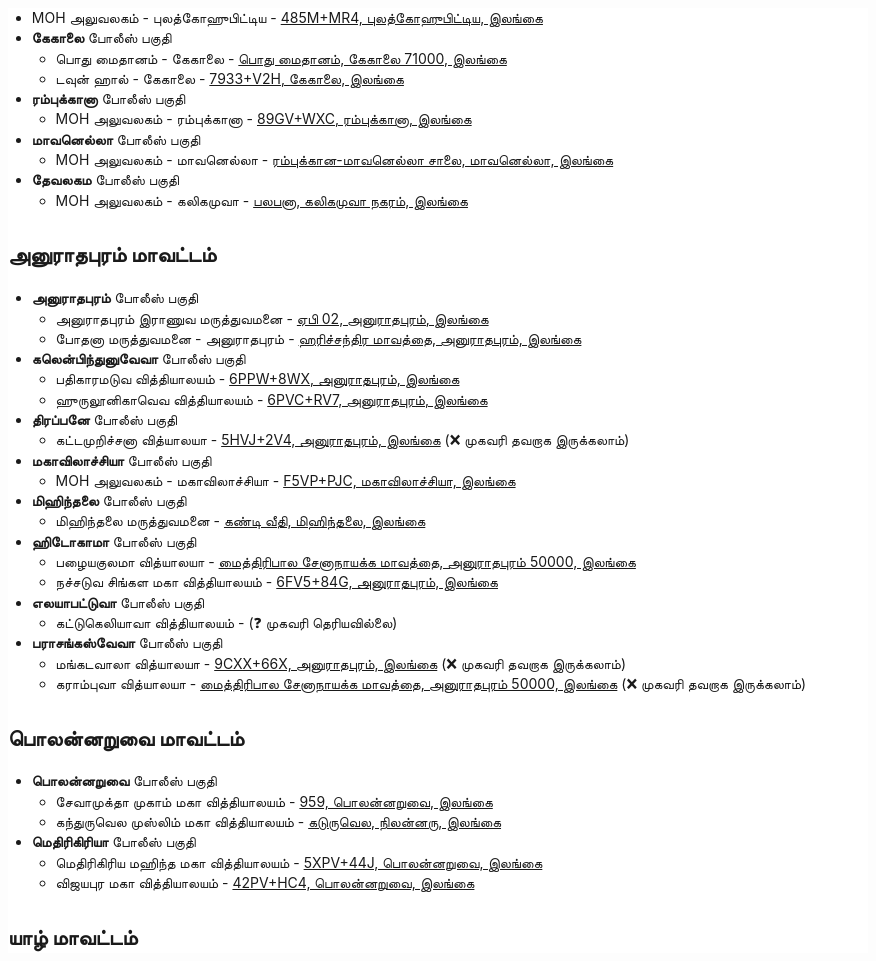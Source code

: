   * MOH அலுவலகம் - புலத்கோஹுபிட்டிய - [485M+MR4, புலத்கோஹுபிட்டிய, இலங்கை](https://www.google.lk/maps/place/7.109127N,80.334565E) 
* **கேகாலை** போலீஸ் பகுதி
  * பொது மைதானம் - கேகாலை - [பொது மைதானம், கேகாலை 71000, இலங்கை](https://www.google.lk/maps/place/7.249378N,80.340632E) 
  * டவுன் ஹால் - கேகாலை - [7933+V2H, கேகாலை, இலங்கை](https://www.google.lk/maps/place/7.254688N,80.352612E) 
* **ரம்புக்கானா** போலீஸ் பகுதி
  * MOH அலுவலகம் - ரம்புக்கானா - [89GV+WXC, ரம்புக்கானா, இலங்கை](https://www.google.lk/maps/place/7.327307N,80.394886E) 
* **மாவனெல்லா** போலீஸ் பகுதி
  * MOH அலுவலகம் - மாவனெல்லா - [ரம்புக்கான-மாவனெல்லா சாலை, மாவனெல்லா, இலங்கை](https://www.google.lk/maps/place/7.253248N,80.44561E) 
* **தேவலகம** போலீஸ் பகுதி
  * MOH அலுவலகம் - கலிகமுவா - [பலபனா, கலிகமுவா நகரம், இலங்கை](https://www.google.lk/maps/place/7.240448N,80.300505E) 
## அனுராதபுரம் மாவட்டம்
* **அனுராதபுரம்** போலீஸ் பகுதி
  * அனுராதபுரம் இராணுவ மருத்துவமனை - [ஏபி 02, அனுராதபுரம், இலங்கை](https://www.google.lk/maps/place/8.338302N,80.407646E) 
  * போதனா மருத்துவமனை - அனுராதபுரம் - [ஹரிச்சந்திர மாவத்தை, அனுராதபுரம், இலங்கை](https://www.google.lk/maps/place/8.324765N,80.413968E) 
* **கலென்பிந்துனுவேவா** போலீஸ் பகுதி
  * பதிகாரமடுவ வித்தியாலயம் - [6PPW+8WX, அனுராதபுரம், இலங்கை](https://www.google.lk/maps/place/8.235857N,80.747347E) 
  * ஹுருலூனிகாவெவ வித்தியாலயம் - [6PVC+RV7, அனுராதபுரம், இலங்கை](https://www.google.lk/maps/place/8.244528N,80.722165E) 
* **திரப்பனே** போலீஸ் பகுதி
  * கட்டமுறிச்சனா வித்யாலயா - [5HVJ+2V4, அனுராதபுரம், இலங்கை](https://www.google.lk/maps/place/8.192501N,80.58221E) (❌ முகவரி தவறாக இருக்கலாம்) 
* **மகாவிலாச்சியா** போலீஸ் பகுதி
  * MOH அலுவலகம் - மகாவிலாச்சியா - [F5VP+PJC, மகாவிலாச்சியா, இலங்கை](https://www.google.lk/maps/place/8.494303N,80.186519E) 
* **மிஹிந்தலை** போலீஸ் பகுதி
  * மிஹிந்தலை மருத்துவமனை - [கண்டி வீதி, மிஹிந்தலை, இலங்கை](https://www.google.lk/maps/place/8.35505N,80.509287E) 
* **ஹிடோகாமா** போலீஸ் பகுதி
  * பழையகுலமா வித்யாலயா - [மைத்திரிபால சேனாநாயக்க மாவத்தை, அனுராதபுரம் 50000, இலங்கை](https://www.google.lk/maps/place/8.335922N,80.407513E) 
  * நச்சடுவ சிங்கள மகா வித்தியாலயம் - [6FV5+84G, அனுராதபுரம், இலங்கை](https://www.google.lk/maps/place/8.243311N,80.457843E) 
* **எலயாபட்டுவா** போலீஸ் பகுதி
  * கட்டுகெலியாவா வித்தியாலயம் - (❓ முகவரி தெரியவில்லை) 
* **பராசங்கஸ்வேவா** போலீஸ் பகுதி
  * மங்கடவாலா வித்யாலயா - [9CXX+66X, அனுராதபுரம், இலங்கை](https://www.google.lk/maps/place/8.39812N,80.44812E) (❌ முகவரி தவறாக இருக்கலாம்) 
  * கராம்புவா வித்யாலயா - [மைத்திரிபால சேனாநாயக்க மாவத்தை, அனுராதபுரம் 50000, இலங்கை](https://www.google.lk/maps/place/8.335922N,80.407513E) (❌ முகவரி தவறாக இருக்கலாம்) 
## பொலன்னறுவை மாவட்டம்
* **பொலன்னறுவை** போலீஸ் பகுதி
  * சேவாமுக்தா முகாம் மகா வித்தியாலயம் - [959, பொலன்னறுவை, இலங்கை](https://www.google.lk/maps/place/7.972665N,81.029577E) 
  * கந்துருவெல முஸ்லிம் மகா வித்தியாலயம் - [கடுருவெல, நிலன்னரு, இலங்கை](https://www.google.lk/maps/place/7.927202N,81.038607E) 
* **மெதிரிகிரியா** போலீஸ் பகுதி
  * மெதிரிகிரிய மஹிந்த மகா வித்தியாலயம் - [5XPV+44J, பொலன்னறுவை, இலங்கை](https://www.google.lk/maps/place/8.185339N,80.992752E) 
  * விஜயபுர மகா வித்தியாலயம் - [42PV+HC4, பொலன்னறுவை, இலங்கை](https://www.google.lk/maps/place/8.136391N,81.043572E) 
## யாழ் மாவட்டம்